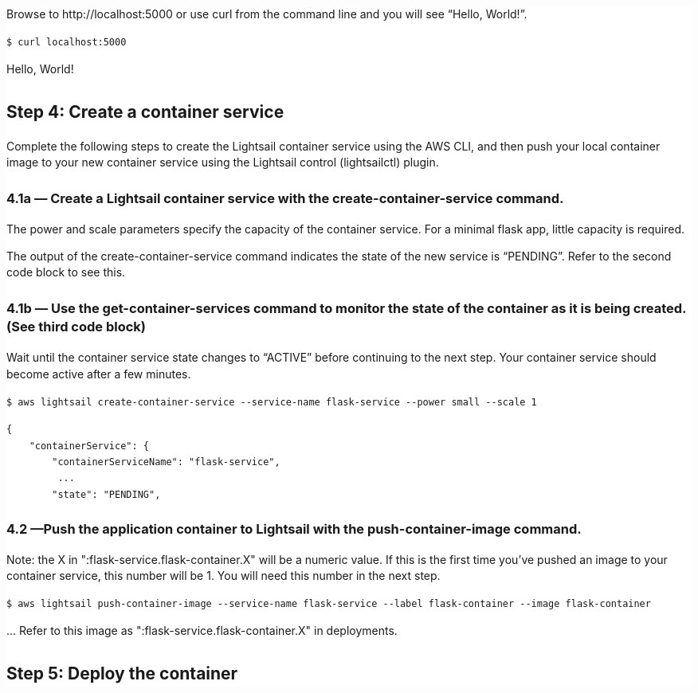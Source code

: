 Browse to http://localhost:5000 or use curl from the command line and you will see “Hello, World!”.


```
$ curl localhost:5000
```

Hello, World!

Step 4: Create a container service
--------------

Complete the following steps to create the Lightsail container service using the AWS CLI, and then push your local container image to your new container service using the Lightsail control (lightsailctl) plugin.
### 4.1a — Create a Lightsail container service with the create-container-service command.

The power and scale parameters specify the capacity of the container service. For a minimal flask app, little capacity is required.

The output of the create-container-service command indicates the state of the new service is “PENDING”. Refer to the second code block to see this. 
 

### 4.1b — Use the get-container-services command to monitor the state of the container as it is being created. (See third code block)

Wait until the container service state changes to “ACTIVE” before continuing to the next step. Your container service should become active after a few minutes.
```commandline
$ aws lightsail create-container-service --service-name flask-service --power small --scale 1
```
```
{
    "containerService": {
        "containerServiceName": "flask-service",
         ...
        "state": "PENDING",
```
 
### 4.2 —Push the application container to Lightsail with the push-container-image command. 

Note: the X in ":flask-service.flask-container.X" will be a numeric value. If this is the first time you’ve pushed an image to your container service, this number will be 1. You will need this number in the next step.
```commandline
$ aws lightsail push-container-image --service-name flask-service --label flask-container --image flask-container
```

...
Refer to this image as ":flask-service.flask-container.X" in deployments.

Step 5: Deploy the container
--------------
